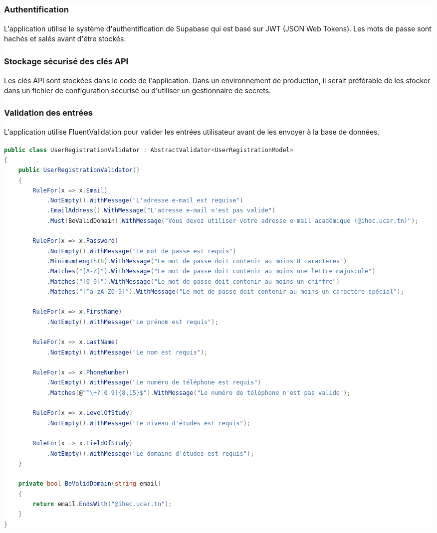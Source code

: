 ### Authentification

L'application utilise le système d'authentification de Supabase qui est basé sur JWT (JSON Web Tokens). Les mots de passe sont hachés et salés avant d'être stockés.

### Stockage sécurisé des clés API

Les clés API sont stockées dans le code de l'application. Dans un environnement de production, il serait préférable de les stocker dans un fichier de configuration sécurisé ou d'utiliser un gestionnaire de secrets.

### Validation des entrées

L'application utilise FluentValidation pour valider les entrées utilisateur avant de les envoyer à la base de données.

```csharp
public class UserRegistrationValidator : AbstractValidator<UserRegistrationModel>
{
    public UserRegistrationValidator()
    {
        RuleFor(x => x.Email)
            .NotEmpty().WithMessage("L'adresse e-mail est requise")
            .EmailAddress().WithMessage("L'adresse e-mail n'est pas valide")
            .Must(BeValidDomain).WithMessage("Vous devez utiliser votre adresse e-mail académique (@ihec.ucar.tn)");
            
        RuleFor(x => x.Password)
            .NotEmpty().WithMessage("Le mot de passe est requis")
            .MinimumLength(8).WithMessage("Le mot de passe doit contenir au moins 8 caractères")
            .Matches("[A-Z]").WithMessage("Le mot de passe doit contenir au moins une lettre majuscule")
            .Matches("[0-9]").WithMessage("Le mot de passe doit contenir au moins un chiffre")
            .Matches("[^a-zA-Z0-9]").WithMessage("Le mot de passe doit contenir au moins un caractère spécial");
            
        RuleFor(x => x.FirstName)
            .NotEmpty().WithMessage("Le prénom est requis");
            
        RuleFor(x => x.LastName)
            .NotEmpty().WithMessage("Le nom est requis");
            
        RuleFor(x => x.PhoneNumber)
            .NotEmpty().WithMessage("Le numéro de téléphone est requis")
            .Matches(@"^\+?[0-9]{8,15}$").WithMessage("Le numéro de téléphone n'est pas valide");
            
        RuleFor(x => x.LevelOfStudy)
            .NotEmpty().WithMessage("Le niveau d'études est requis");
            
        RuleFor(x => x.FieldOfStudy)
            .NotEmpty().WithMessage("Le domaine d'études est requis");
    }
    
    private bool BeValidDomain(string email)
    {
        return email.EndsWith("@ihec.ucar.tn");
    }
}
```
